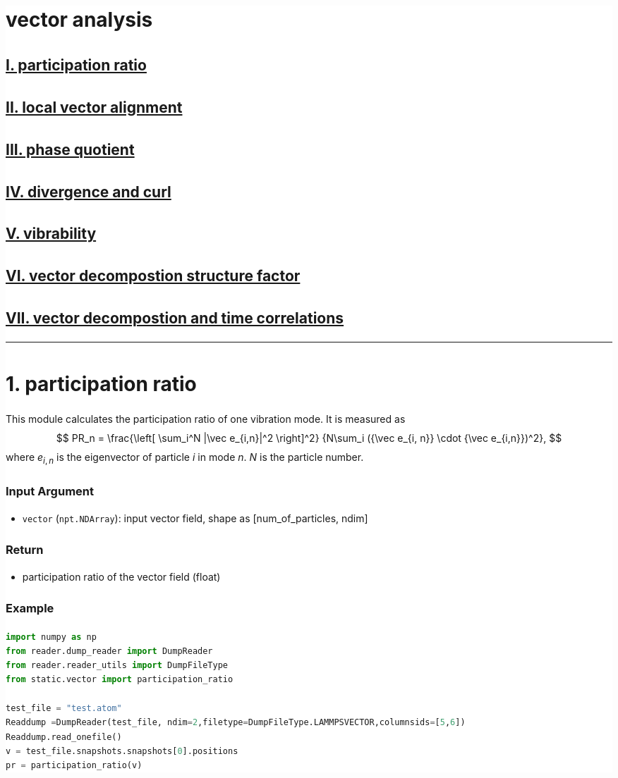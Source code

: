# vector analysis
## [I. participation ratio](#1-participation-ratio)
## [II. local vector alignment](#2-local-vector-alignment)
## [III. phase quotient](#3-phase-quotient)
## [IV. divergence and curl](#4-divergence-and-curl)
## [V. vibrability](#5-vibrability)
## [VI. vector decompostion structure factor](#6-vector-decompostion-structure-factor)
## [VII. vector decompostion and time correlations](#7-vectors-fourier-transformaiton-and-their-time-correlations)

---

# 1. participation ratio
This module calculates the participation ratio of one vibration mode. It is measured as
$$
PR_n = \frac{\left[ \sum_i^N |\vec e_{i,n}|^2 \right]^2}
{N\sum_i ({\vec e_{i, n}} \cdot {\vec e_{i,n}})^2},
$$
where $e_{i,n}$ is the eigenvector of particle $i$ in mode $n$. $N$ is the particle number.

### Input Argument
- `vector` (`npt.NDArray`): input vector field, shape as [num_of_particles, ndim]

### Return
- participation ratio of the vector field (float)

### Example
```python
import numpy as np
from reader.dump_reader import DumpReader
from reader.reader_utils import DumpFileType
from static.vector import participation_ratio

test_file = "test.atom"
Readdump =DumpReader(test_file, ndim=2,filetype=DumpFileType.LAMMPSVECTOR,columnsids=[5,6])
Readdump.read_onefile()
v = test_file.snapshots.snapshots[0].positions
pr = participation_ratio(v)
```
